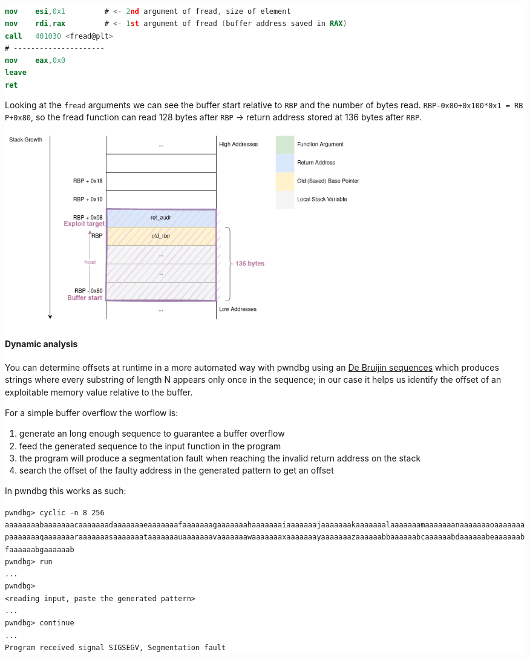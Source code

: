 ```nasm
mov    esi,0x1         # <- 2nd argument of fread, size of element
mov    rdi,rax         # <- 1st argument of fread (buffer address saved in RAX)
call   401030 <fread@plt>
# ---------------------
mov    eax,0x0
leave
ret
```

Looking at the `fread` arguments we can see the buffer start relative to `RBP` and the number of bytes read. `RBP-0x80+0x100*0x1 = RBP+0x80`, so the fread function can read 128 bytes after `RBP` -> return address stored at 136 bytes after `RBP`.


<img src="./assets/stack_buffer.png" width="600">


#### Dynamic analysis

You can determine offsets at runtime in a more automated way with pwndbg using an [De Bruijin sequences](https://en.wikipedia.org/wiki/De_Bruijn_sequence) which produces strings where every substring of length N appears only once in the sequence; in our case it helps us identify the offset of an exploitable memory value relative to the buffer.

For a simple buffer overflow the worflow is:
1. generate an long enough sequence to guarantee a buffer overflow
2. feed the generated sequence to the input function in the program
3. the program will produce a segmentation fault when reaching the invalid return address on the stack
4. search the offset of the faulty address in the generated pattern to get an offset

In pwndbg this works as such:
```
pwndbg> cyclic -n 8 256
aaaaaaaabaaaaaaacaaaaaaadaaaaaaaeaaaaaaafaaaaaaagaaaaaaahaaaaaaaiaaaaaaajaaaaaaakaaaaaaalaaaaaaamaaaaaaanaaaaaaaoaaaaaaapaaaaaaaqaaaaaaaraaaaaaasaaaaaaataaaaaaauaaaaaaavaaaaaaawaaaaaaaxaaaaaaayaaaaaaazaaaaaabbaaaaaabcaaaaaabdaaaaaabeaaaaaabfaaaaaabgaaaaaab
pwndbg> run
...
pwndbg>
<reading input, paste the generated pattern>
...
pwndbg> continue
...
Program received signal SIGSEGV, Segmentation fault
```